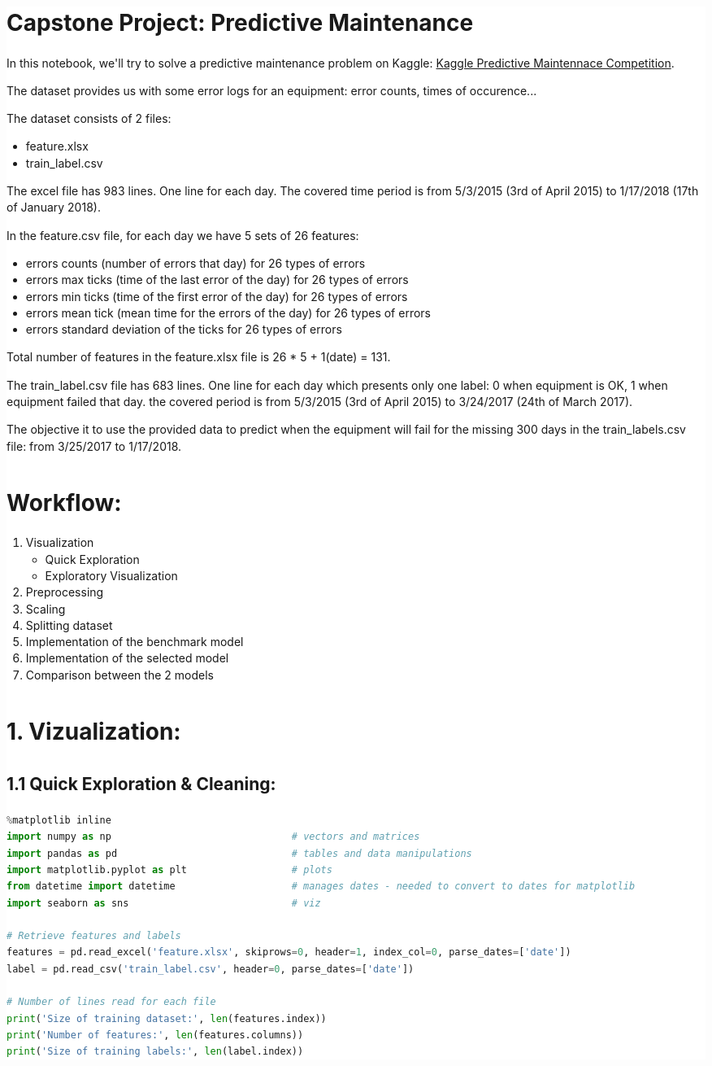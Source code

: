 
# Capstone Project: Predictive Maintenance

In this notebook, we'll try to solve a predictive maintenance problem on Kaggle: [Kaggle Predictive Maintennace Competition](https://www.kaggle.com/c/predictive-maintenance1).

The dataset provides us with some error logs for an equipment: error counts, times of occurence...

The dataset consists of 2 files:
- feature.xlsx
- train_label.csv

The excel file has 983 lines. One line for each day. The covered time period is from 5/3/2015 (3rd of April 2015) to 1/17/2018 (17th of January 2018).

In the feature.csv file, for each day we have 5 sets of 26 features:
- errors counts (number of errors that day) for 26 types of errors
- errors max ticks (time of the last error of the day) for 26 types of errors
- errors min ticks (time of the first error of the day) for 26 types of errors
- errors mean tick (mean time for the errors of the day) for 26 types of errors
- errors standard deviation of the ticks for 26 types of errors

Total number of features in the feature.xlsx file is 26 * 5 + 1(date) = 131.

The train_label.csv file has 683 lines. One line for each day which presents only one label: 0 when equipment is OK, 1 when equipment failed that day. the covered period is from 5/3/2015 (3rd of April 2015) to 3/24/2017 (24th of March 2017).

The objective it to use the provided data to predict when the equipment will fail for the missing 300 days in the train_labels.csv file: from 3/25/2017 to 1/17/2018.

# Workflow:

1. Visualization
    - Quick Exploration
    - Exploratory Visualization
2. Preprocessing
3. Scaling
4. Splitting dataset
5. Implementation of the benchmark model
6. Implementation of the selected model
7. Comparison between the 2 models

# 1. Vizualization:

## 1.1 Quick Exploration & Cleaning:


```python
%matplotlib inline
import numpy as np                               # vectors and matrices
import pandas as pd                              # tables and data manipulations
import matplotlib.pyplot as plt                  # plots
from datetime import datetime                    # manages dates - needed to convert to dates for matplotlib
import seaborn as sns                            # viz

# Retrieve features and labels
features = pd.read_excel('feature.xlsx', skiprows=0, header=1, index_col=0, parse_dates=['date'])
label = pd.read_csv('train_label.csv', header=0, parse_dates=['date'])

# Number of lines read for each file
print('Size of training dataset:', len(features.index))
print('Number of features:', len(features.columns))
print('Size of training labels:', len(label.index))
```